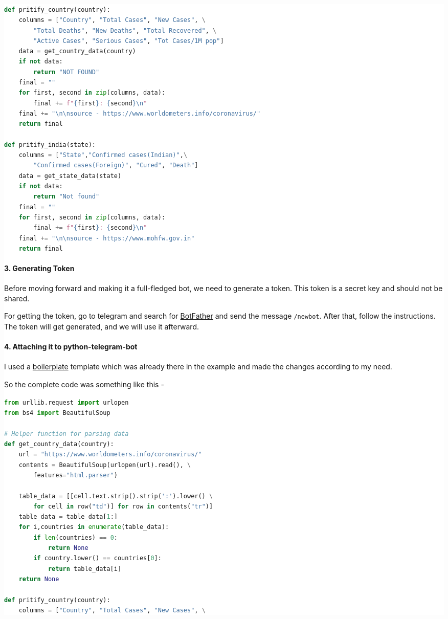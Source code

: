 ```python
def pritify_country(country):
    columns = ["Country", "Total Cases", "New Cases", \
        "Total Deaths", "New Deaths", "Total Recovered", \
        "Active Cases", "Serious Cases", "Tot Cases/1M pop"]
    data = get_country_data(country)
    if not data:
        return "NOT FOUND"
    final = ""
    for first, second in zip(columns, data):
        final += f"{first}: {second}\n"
    final += "\n\nsource - https://www.worldometers.info/coronavirus/"
    return final

def pritify_india(state):
    columns = ["State","Confirmed cases(Indian)",\
        "Confirmed cases(Foreign)", "Cured", "Death"]
    data = get_state_data(state)
    if not data:
        return "Not found"
    final = ""
    for first, second in zip(columns, data):
        final += f"{first}: {second}\n"
    final += "\n\nsource - https://www.mohfw.gov.in"
    return final
```

#### 3. Generating Token

Before moving forward and making it a full-fledged bot, we need to generate a token. This token is a secret key and should not be shared.

For getting the token, go to telegram and search for [BotFather](https://t.me/BotFather) and send the message `/newbot`. After that, follow the instructions. The token will get generated, and we will use it afterward.

#### 4. Attaching it to python-telegram-bot

I used a [boilerplate](https://github.com/python-telegram-bot/python-telegram-bot/blob/master/examples/echobot2.py) template which was already there in the example and made the changes according to my need.

So the complete code was something like this - 

```python
from urllib.request import urlopen
from bs4 import BeautifulSoup

# Helper function for parsing data
def get_country_data(country):
    url = "https://www.worldometers.info/coronavirus/"
    contents = BeautifulSoup(urlopen(url).read(), \
        features="html.parser")

    table_data = [[cell.text.strip().strip(':').lower() \
        for cell in row("td")] for row in contents("tr")]
    table_data = table_data[1:]
    for i,countries in enumerate(table_data):
        if len(countries) == 0:
            return None
        if country.lower() == countries[0]:
            return table_data[i]
    return None

def pritify_country(country):
    columns = ["Country", "Total Cases", "New Cases", \
```